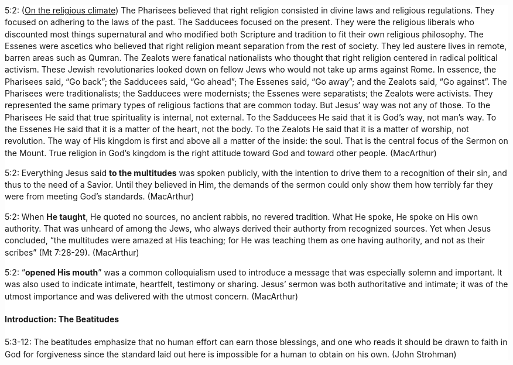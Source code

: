 5:2: (<u>On the religious climate</u>) The Pharisees believed that right religion consisted in divine laws and religious regulations. They focused on adhering to the laws of the past.
The Sadducees focused on the present. They were the religious liberals who discounted most things supernatural and who modified both Scripture and tradition to fit their own religious philosophy.
The Essenes were ascetics who believed that right religion meant separation from the rest of society. They led austere lives in remote, barren areas such as Qumran.
The Zealots were fanatical nationalists who thought that right religion centered in radical political activism. These Jewish revolutionaries looked down on fellow Jews who would not take up arms against Rome.
In essence, the Pharisees said, “Go back”; the Sadducees said, “Go ahead”; The Essenes said, “Go away”; and the Zealots said, “Go against”. The Pharisees were traditionalists; the Sadducees were modernists; the Essenes were separatists; the Zealots were activists. They represented the same primary types of religious factions that are common today.
But Jesus’ way was not any of those. To the Pharisees He said that true spirituality is internal, not external. To the Sadducees He said that it is God’s way, not man’s way. To the Essenes He said that it is a matter of the heart, not the body. To the Zealots He said that it is a matter of worship, not revolution. The way of His kingdom is first and above all a matter of the inside: the soul. That is the central focus of the Sermon on the Mount. True religion in God’s kingdom is the right attitude toward God and toward other people.
(MacArthur)

5:2: Everything Jesus said **to the multitudes** was spoken publicly, with the intention to drive them to a recognition of their sin, and thus to the need of a Savior. Until they believed in Him, the demands of the sermon could only show them how terribly far they were from meeting God’s standards. (MacArthur)

5:2: When **He taught**, He quoted no sources, no ancient rabbis, no revered tradition. What He spoke, He spoke on His own authority. That was unheard of among the Jews, who always derived their authorty from recognized sources. Yet when Jesus concluded, “the multitudes were amazed at His teaching; for He was teaching them as one having authority, and not as their scribes” (Mt 7:28-29). (MacArthur)

5:2: “**opened His mouth**” was a common colloquialism used to introduce a message that was especially solemn and important. It was also used to indicate intimate, heartfelt, testimony or sharing. Jesus’ sermon was both authoritative and intimate; it was of the utmost importance and was delivered with the utmost concern. (MacArthur)




















#### Introduction: The Beatitudes

5:3-12: The beatitudes emphasize that no human effort can earn those blessings, and one who reads it should be drawn to faith in God for forgiveness since the standard laid out here is impossible for a human to obtain on his own. (John Strohman)
